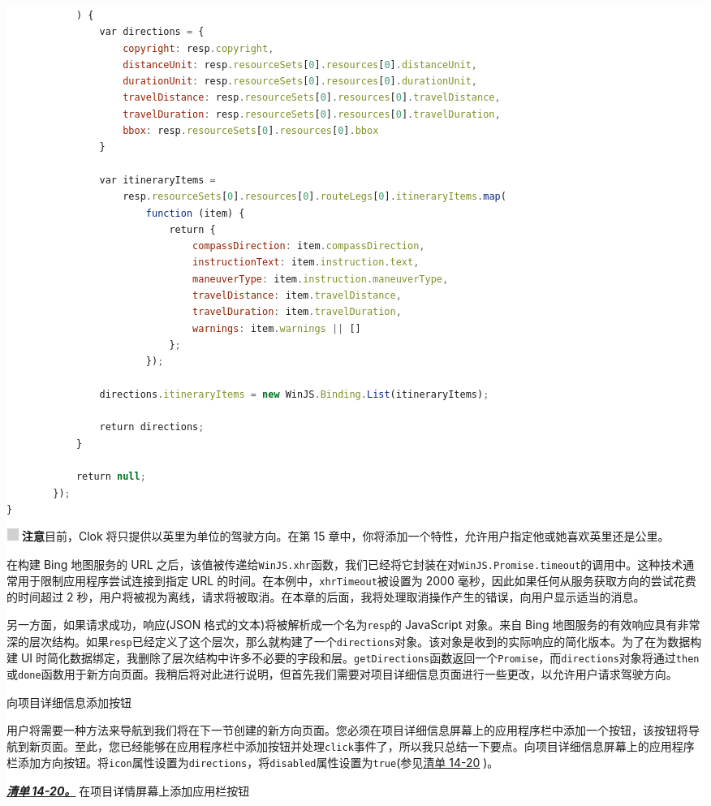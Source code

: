 ```js
            ) {
                var directions = {
                    copyright: resp.copyright,
                    distanceUnit: resp.resourceSets[0].resources[0].distanceUnit,
                    durationUnit: resp.resourceSets[0].resources[0].durationUnit,
                    travelDistance: resp.resourceSets[0].resources[0].travelDistance,
                    travelDuration: resp.resourceSets[0].resources[0].travelDuration,
                    bbox: resp.resourceSets[0].resources[0].bbox
                }

                var itineraryItems =
                    resp.resourceSets[0].resources[0].routeLegs[0].itineraryItems.map(
                        function (item) {
                            return {
                                compassDirection: item.compassDirection,
                                instructionText: item.instruction.text,
                                maneuverType: item.instruction.maneuverType,
                                travelDistance: item.travelDistance,
                                travelDuration: item.travelDuration,
                                warnings: item.warnings || []
                            };
                        });

                directions.itineraryItems = new WinJS.Binding.List(itineraryItems);

                return directions;
            }

            return null;
        });
}
```

![image](img/sq.jpg) **注意**目前，Clok 将只提供以英里为单位的驾驶方向。在第 15 章中，你将添加一个特性，允许用户指定他或她喜欢英里还是公里。

在构建 Bing 地图服务的 URL 之后，该值被传递给`WinJS.xhr`函数，我们已经将它封装在对`WinJS.Promise.timeout`的调用中。这种技术通常用于限制应用程序尝试连接到指定 URL 的时间。在本例中，`xhrTimeout`被设置为 2000 毫秒，因此如果任何从服务获取方向的尝试花费的时间超过 2 秒，用户将被视为离线，请求将被取消。在本章的后面，我将处理取消操作产生的错误，向用户显示适当的消息。

另一方面，如果请求成功，响应(JSON 格式的文本)将被解析成一个名为`resp`的 JavaScript 对象。来自 Bing 地图服务的有效响应具有非常深的层次结构。如果`resp`已经定义了这个层次，那么就构建了一个`directions`对象。该对象是收到的实际响应的简化版本。为了在为数据构建 UI 时简化数据绑定，我删除了层次结构中许多不必要的字段和层。`getDirections`函数返回一个`Promise`，而`directions`对象将通过`then`或`done`函数用于新方向页面。我稍后将对此进行说明，但首先我们需要对项目详细信息页面进行一些更改，以允许用户请求驾驶方向。

向项目详细信息添加按钮

用户将需要一种方法来导航到我们将在下一节创建的新方向页面。您必须在项目详细信息屏幕上的应用程序栏中添加一个按钮，该按钮将导航到新页面。至此，您已经能够在应用程序栏中添加按钮并处理`click`事件了，所以我只总结一下要点。向项目详细信息屏幕上的应用程序栏添加方向按钮。将`icon`属性设置为`directions`，将`disabled`属性设置为`true`(参见[清单 14-20](#list20) )。

[***清单 14-20。***](#_list20) 在项目详情屏幕上添加应用栏按钮

